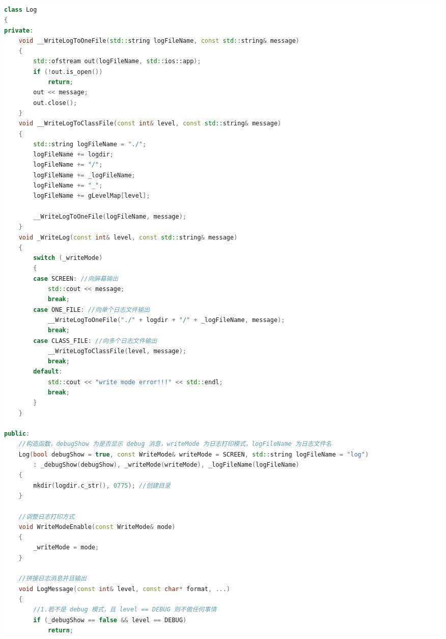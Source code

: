 ```cpp
class Log
{
private:
    void __WriteLogToOneFile(std::string logFileName, const std::string& message)
    {
        std::ofstream out(logFileName, std::ios::app);
        if (!out.is_open())
            return;
        out << message;
        out.close();
    }
    void __WriteLogToClassFile(const int& level, const std::string& message)
    {
        std::string logFileName = "./";
        logFileName += logdir;
        logFileName += "/";
        logFileName += _logFileName;
        logFileName += "_";
        logFileName += gLevelMap[level];

        __WriteLogToOneFile(logFileName, message);
    }
    void _WriteLog(const int& level, const std::string& message)
    {
        switch (_writeMode)
        {
        case SCREEN: //向屏幕输出
            std::cout << message;
            break;
        case ONE_FILE: //向单个日志文件输出
            __WriteLogToOneFile("./" + logdir + "/" + _logFileName, message);
            break;
        case CLASS_FILE: //向多个日志文件输出
            __WriteLogToClassFile(level, message);
            break;
        default:
            std::cout << "write mode error!!!" << std::endl;
            break;
        }
    }

public:
    //构造函数，debugShow 为是否显示 debug 消息，writeMode 为日志打印模式，logFileName 为日志文件名
    Log(bool debugShow = true, const WriteMode& writeMode = SCREEN, std::string logFileName = "log")
        : _debugShow(debugShow), _writeMode(writeMode), _logFileName(logFileName)
    {
        mkdir(logdir.c_str(), 0775); //创建目录
    }

    //调整日志打印方式
    void WriteModeEnable(const WriteMode& mode)
    {
        _writeMode = mode;
    }

    //拼接日志消息并且输出
    void LogMessage(const int& level, const char* format, ...)
    {
        //1.若不是 debug 模式，且 level == DEBUG 则不做任何事情
        if (_debugShow == false && level == DEBUG)
            return;

```